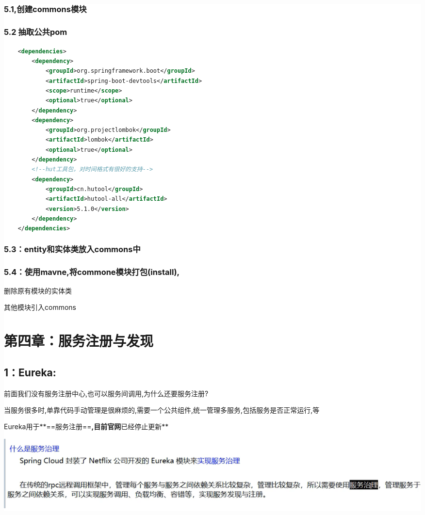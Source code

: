 ### 5.1,创建commons模块

### 5.2 抽取公共pom

```xml
    <dependencies>
        <dependency>
            <groupId>org.springframework.boot</groupId>
            <artifactId>spring-boot-devtools</artifactId>
            <scope>runtime</scope>
            <optional>true</optional>
        </dependency>
        <dependency>
            <groupId>org.projectlombok</groupId>
            <artifactId>lombok</artifactId>
            <optional>true</optional>
        </dependency>
        <!--hut工具包，对时间格式有很好的支持-->
        <dependency>
            <groupId>cn.hutool</groupId>
            <artifactId>hutool-all</artifactId>
            <version>5.1.0</version>
        </dependency>
    </dependencies>
```

### 5.3：entity和实体类放入commons中

### 5.4：使用mavne,将commone模块打包(install),

删除原有模块的实体类

其他模块引入commons

# 第四章：服务注册与发现



## 1：Eureka:

前面我们没有服务注册中心,也可以服务间调用,为什么还要服务注册?

当服务很多时,单靠代码手动管理是很麻烦的,需要一个公共组件,统一管理多服务,包括服务是否正常运行,等

Eureka用于**==服务注册==**,目前官网**已经停止更新**

![](.\图片\Eureka的1.png)
